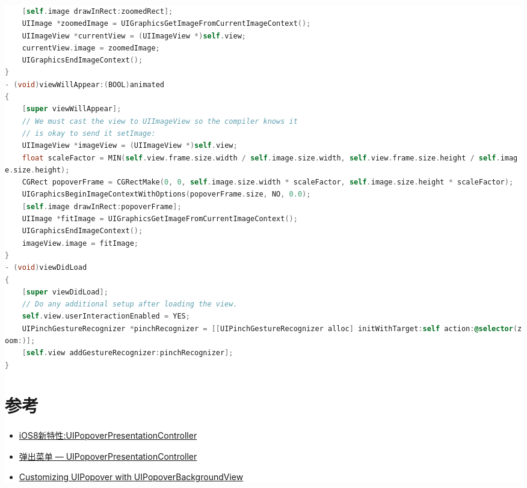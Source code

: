 ```objective-c
    [self.image drawInRect:zoomedRect];
    UIImage *zoomedImage = UIGraphicsGetImageFromCurrentImageContext();
    UIImageView *currentView = (UIImageView *)self.view;
    currentView.image = zoomedImage;
    UIGraphicsEndImageContext();
}
- (void)viewWillAppear:(BOOL)animated
{
    [super viewWillAppear];
    // We must cast the view to UIImageView so the compiler knows it
    // is okay to send it setImage:
    UIImageView *imageView = (UIImageView *)self.view;
    float scaleFactor = MIN(self.view.frame.size.width / self.image.size.width, self.view.frame.size.height / self.image.size.height);
    CGRect popoverFrame = CGRectMake(0, 0, self.image.size.width * scaleFactor, self.image.size.height * scaleFactor);
    UIGraphicsBeginImageContextWithOptions(popoverFrame.size, NO, 0.0);
    [self.image drawInRect:popoverFrame];
    UIImage *fitImage = UIGraphicsGetImageFromCurrentImageContext();
    UIGraphicsEndImageContext();
    imageView.image = fitImage;
}
- (void)viewDidLoad
{
    [super viewDidLoad];
    // Do any additional setup after loading the view.
    self.view.userInteractionEnabled = YES;
    UIPinchGestureRecognizer *pinchRecognizer = [[UIPinchGestureRecognizer alloc] initWithTarget:self action:@selector(zoom:)];
    [self.view addGestureRecognizer:pinchRecognizer];
}
```



# 参考

* [iOS8新特性:UIPopoverPresentationController](http://www.jianshu.com/p/52dd6dec3e9b)

* [弹出菜单 — UIPopoverPresentationController](http://www.jianshu.com/p/422dd88b25b1)

* [Customizing UIPopover with UIPopoverBackgroundView](http://www.scianski.com/customizing-uipopover-with-uipopoverbackgroundview/)

  
